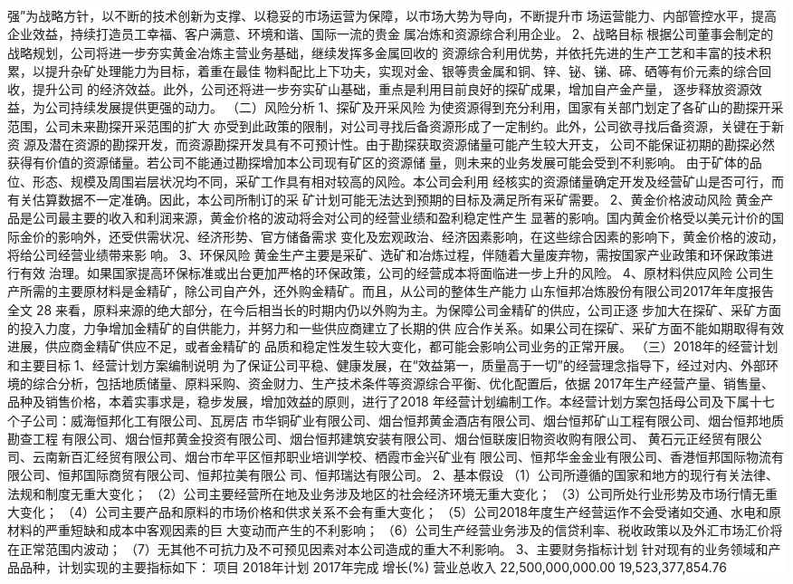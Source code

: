 强”为战略方针，以不断的技术创新为支撑、以稳妥的市场运营为保障，以市场大势为导向，不断提升市
场运营能力、内部管控水平，提高企业效益，持续打造员工幸福、客户满意、环境和谐、国际一流的贵金
属冶炼和资源综合利用企业。
2、战略目标
根据公司董事会制定的战略规划，公司将进一步夯实黄金冶炼主营业务基础，继续发挥多金属回收的
资源综合利用优势，并依托先进的生产工艺和丰富的技术积累，以提升杂矿处理能力为目标，着重在最佳
物料配比上下功夫，实现对金、银等贵金属和铜、锌、铋、锑、碲、硒等有价元素的综合回收，提升公司
的经济效益。此外，公司还将进一步夯实矿山基础，重点是利用目前良好的探矿成果，增加自产金产量，
逐步释放资源效益，为公司持续发展提供更强的动力。
（二）风险分析
1、探矿及开采风险
为使资源得到充分利用，国家有关部门划定了各矿山的勘探开采范围，公司未来勘探开采范围的扩大
亦受到此政策的限制，对公司寻找后备资源形成了一定制约。此外，公司欲寻找后备资源，关键在于新资
源及潜在资源的勘探开发，而资源勘探开发具有不可预计性。由于勘探获取资源储量可能产生较大开支，
公司不能保证初期的勘探必然获得有价值的资源储量。若公司不能通过勘探增加本公司现有矿区的资源储
量，则未来的业务发展可能会受到不利影响。
由于矿体的品位、形态、规模及周围岩层状况均不同，采矿工作具有相对较高的风险。本公司会利用
经核实的资源储量确定开发及经营矿山是否可行，而有关估算数据不一定准确。因此，本公司所制订的采
矿计划可能无法达到预期的目标及满足所有采矿需要。
2、黄金价格波动风险
黄金产品是公司最主要的收入和利润来源，黄金价格的波动将会对公司的经营业绩和盈利稳定性产生
显著的影响。国内黄金价格受以美元计价的国际金价的影响外，还受供需状况、经济形势、官方储备需求
变化及宏观政治、经济因素影响，在这些综合因素的影响下，黄金价格的波动，将给公司经营业绩带来影
响。
3、环保风险
黄金生产主要是采矿、选矿和冶炼过程，伴随着大量废弃物，需按国家产业政策和环保政策进行有效
治理。如果国家提高环保标准或出台更加严格的环保政策，公司的经营成本将面临进一步上升的风险。
4、原材料供应风险
公司生产所需的主要原材料是金精矿，除公司自产外，还外购金精矿。而且，从公司的整体生产能力
山东恒邦冶炼股份有限公司2017年年度报告全文
28
来看，原料来源的绝大部分，在今后相当长的时期内仍以外购为主。为保障公司金精矿的供应，公司正逐
步加大在探矿、采矿方面的投入力度，力争增加金精矿的自供能力，并努力和一些供应商建立了长期的供
应合作关系。如果公司在探矿、采矿方面不能如期取得有效进展，供应商金精矿供应不足，或者金精矿的
品质和稳定性发生较大变化，都可能会影响公司业务的正常开展。
（三）2018年的经营计划和主要目标
1、经营计划方案编制说明
为了保证公司平稳、健康发展，在“效益第一，质量高于一切”的经营理念指导下，经过对内、外部环
境的综合分析，包括地质储量、原料采购、资金财力、生产技术条件等资源综合平衡、优化配置后，依据
2017年生产经营产量、销售量、品种及销售价格，本着实事求是，稳步发展，增加效益的原则，进行了2018
年经营计划编制工作。本经营计划方案包括母公司及下属十七个子公司：威海恒邦化工有限公司、瓦房店
市华铜矿业有限公司、烟台恒邦黄金酒店有限公司、烟台恒邦矿山工程有限公司、烟台恒邦地质勘查工程
有限公司、烟台恒邦黄金投资有限公司、烟台恒邦建筑安装有限公司、烟台恒联废旧物资收购有限公司、
黄石元正经贸有限公司、云南新百汇经贸有限公司、烟台市牟平区恒邦职业培训学校、栖霞市金兴矿业有
限公司、恒邦华金金业有限公司、香港恒邦国际物流有限公司、恒邦国际商贸有限公司、恒邦拉美有限公
司、恒邦瑞达有限公司。
2、基本假设
（1）公司所遵循的国家和地方的现行有关法律、法规和制度无重大变化；
（2）公司主要经营所在地及业务涉及地区的社会经济环境无重大变化；
（3）公司所处行业形势及市场行情无重大变化；
（4）公司主要产品和原料的市场价格和供求关系不会有重大变化；
（5）公司2018年度生产经营运作不会受诸如交通、水电和原材料的严重短缺和成本中客观因素的巨
大变动而产生的不利影响；
（6）公司生产经营业务涉及的信贷利率、税收政策以及外汇市场汇价将在正常范围内波动；
（7）无其他不可抗力及不可预见因素对本公司造成的重大不利影响。
3、主要财务指标计划
针对现有的业务领域和产品品种，计划实现的主要指标如下：
项目
2018年计划
2017年完成
增长(%)
营业总收入
22,500,000,000.00
19,523,377,854.76